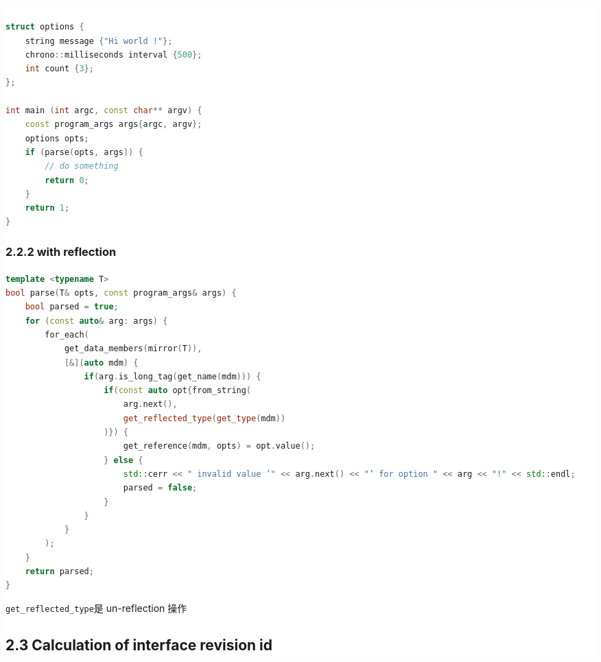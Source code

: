 ```c++

struct options {
	string message {"Hi world !"};
	chrono::milliseconds interval {500};
	int count {3};
};

int main (int argc, const char** argv) {
	const program_args args{argc, argv};
    options opts;
    if (parse(opts, args)) {
        // do something
		return 0;
	}
	return 1;
}
```

### 2.2.2 with reflection

```c++
template <typename T>
bool parse(T& opts, const program_args& args) {
	bool parsed = true;
    for (const auto& arg: args) {
		for_each(
            get_data_members(mirror(T)),
            [&](auto mdm) {
                if(arg.is_long_tag(get_name(mdm))) {
					if(const auto opt{from_string(
                        arg.next(),
                        get_reflected_type(get_type(mdm))
                    )}) {
                    	get_reference(mdm, opts) = opt.value();
                	} else {
						std::cerr << " invalid value ’" << arg.next() << "’ for option " << arg << "!" << std::endl;
						parsed = false;
                	}
            	}
        	}
        );
    }
	return parsed;
}
```

`get_reflected_type`是 un-reflection 操作

## 2.3 Calculation of interface revision id
